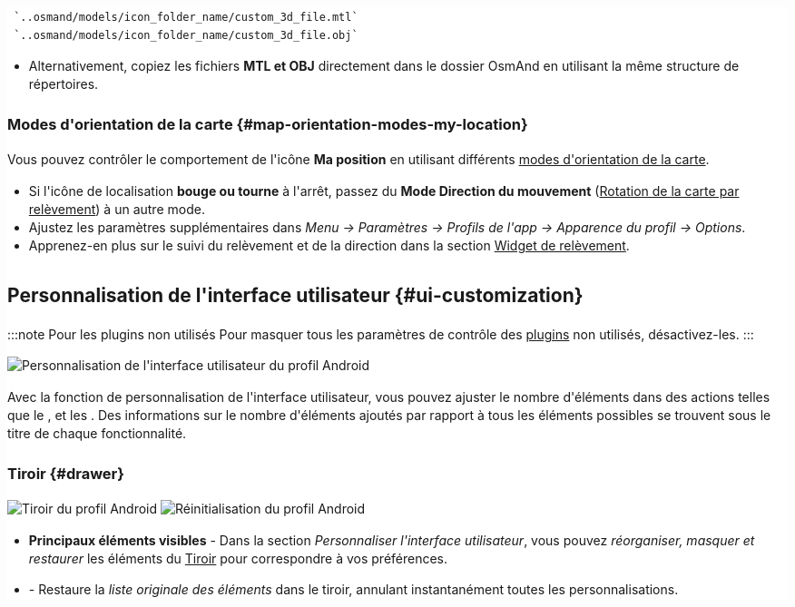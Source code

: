      `..osmand/models/icon_folder_name/custom_3d_file.mtl`  
     `..osmand/models/icon_folder_name/custom_3d_file.obj`

   - Alternativement, copiez les fichiers **MTL et OBJ** directement dans le dossier OsmAnd en utilisant la même structure de répertoires.  

### Modes d'orientation de la carte {#map-orientation-modes-my-location}

Vous pouvez contrôler le comportement de l'icône **Ma position** en utilisant différents [modes d'orientation de la carte](../widgets/map-buttons.md#compass).  

- Si l'icône de localisation **bouge ou tourne** à l'arrêt, passez du **Mode Direction du mouvement** ([Rotation de la carte par relèvement](../map/interact-with-map.md#rotate-map-by-bearing)) à un autre mode.  
- Ajustez les paramètres supplémentaires dans *Menu → Paramètres → Profils de l'app → Apparence du profil → Options*.
- Apprenez-en plus sur le suivi du relèvement et de la direction dans la section [Widget de relèvement](../widgets/nav-widgets#bearing-widget).  


## Personnalisation de l'interface utilisateur {#ui-customization}

<InfoAndroidOnly />

:::note Pour les plugins non utilisés
Pour masquer tous les paramètres de contrôle des [plugins](../plugins/index.md#configure-plugin) non utilisés, désactivez-les.
:::

*<Translate android="true" ids="shared_string_menu,shared_string_settings,application_profiles,ui_customization"/>*

![Personnalisation de l'interface utilisateur du profil Android](@site/static/img/personal/profiles/profile_ui_customization_android.png)  

Avec la fonction de personnalisation de l'interface utilisateur, vous pouvez ajuster le nombre d'éléments dans des actions telles que le [<Translate android="true" ids="shared_string_drawer"/>](../start-with/main-menu.md#customize-advanced-use-of-android), [<Translate android="true" ids="configure_map"/>](../map/configure-map-menu.md) et les [<Translate android="true" ids="context_menu_actions"/>](../map/map-context-menu.md). Des informations sur le nombre d'éléments ajoutés par rapport à tous les éléments possibles se trouvent sous le titre de chaque fonctionnalité.


### Tiroir {#drawer}

![Tiroir du profil Android](@site/static/img/personal/profiles/profile_drawer_moving_android.png)  ![Réinitialisation du profil Android](@site/static/img/personal/profiles/profile_drawer_reset_item_android.png)  

- **Principaux éléments visibles** - Dans la section *Personnaliser l'interface utilisateur*, vous pouvez *réorganiser, masquer et restaurer* les éléments du [Tiroir](../start-with/main-menu.md#customize-advanced-use-of-android) pour correspondre à vos préférences.

- **<Translate android="true" ids="reset_to_default"/>** - Restaure la *liste originale des éléments* dans le tiroir, annulant instantanément toutes les personnalisations.

